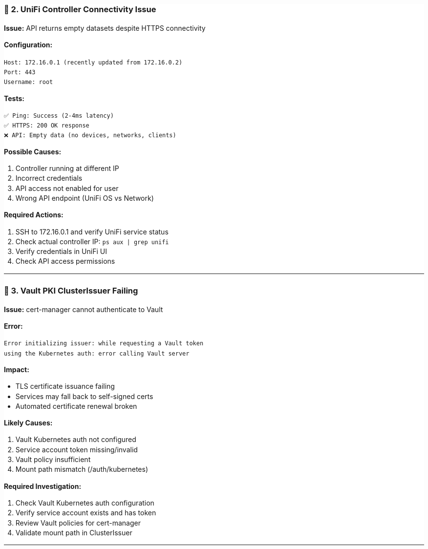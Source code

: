 
### 🔴 2. UniFi Controller Connectivity Issue

**Issue:** API returns empty datasets despite HTTPS connectivity

**Configuration:**
```
Host: 172.16.0.1 (recently updated from 172.16.0.2)
Port: 443
Username: root
```

**Tests:**
```
✅ Ping: Success (2-4ms latency)
✅ HTTPS: 200 OK response
❌ API: Empty data (no devices, networks, clients)
```

**Possible Causes:**
1. Controller running at different IP
2. Incorrect credentials
3. API access not enabled for user
4. Wrong API endpoint (UniFi OS vs Network)

**Required Actions:**
1. SSH to 172.16.0.1 and verify UniFi service status
2. Check actual controller IP: `ps aux | grep unifi`
3. Verify credentials in UniFi UI
4. Check API access permissions

---

### 🔴 3. Vault PKI ClusterIssuer Failing

**Issue:** cert-manager cannot authenticate to Vault

**Error:**
```
Error initializing issuer: while requesting a Vault token
using the Kubernetes auth: error calling Vault server
```

**Impact:**
- TLS certificate issuance failing
- Services may fall back to self-signed certs
- Automated certificate renewal broken

**Likely Causes:**
1. Vault Kubernetes auth not configured
2. Service account token missing/invalid
3. Vault policy insufficient
4. Mount path mismatch (/auth/kubernetes)

**Required Investigation:**
1. Check Vault Kubernetes auth configuration
2. Verify service account exists and has token
3. Review Vault policies for cert-manager
4. Validate mount path in ClusterIssuer

---